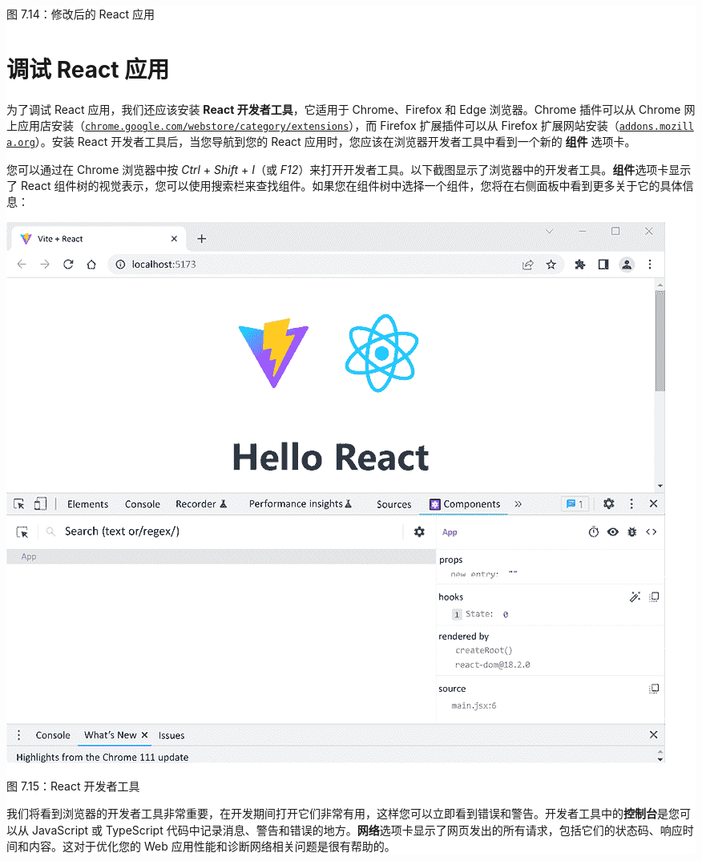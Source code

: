 图 7.14：修改后的 React 应用

# 调试 React 应用

为了调试 React 应用，我们还应该安装 **React 开发者工具**，它适用于 Chrome、Firefox 和 Edge 浏览器。Chrome 插件可以从 Chrome 网上应用店安装（[`chrome.google.com/webstore/category/extensions`](https://chrome.google.com/webstore/category/extensions)），而 Firefox 扩展插件可以从 Firefox 扩展网站安装（[`addons.mozilla.org`](https://addons.mozilla.org)）。安装 React 开发者工具后，当您导航到您的 React 应用时，您应该在浏览器开发者工具中看到一个新的 **组件** 选项卡。

您可以通过在 Chrome 浏览器中按 *Ctrl* + *Shift* + *I*（或 *F12*）来打开开发者工具。以下截图显示了浏览器中的开发者工具。**组件**选项卡显示了 React 组件树的视觉表示，您可以使用搜索栏来查找组件。如果您在组件树中选择一个组件，您将在右侧面板中看到更多关于它的具体信息：

![](img/B19818_07_15.png)

图 7.15：React 开发者工具

我们将看到浏览器的开发者工具非常重要，在开发期间打开它们非常有用，这样您可以立即看到错误和警告。开发者工具中的**控制台**是您可以从 JavaScript 或 TypeScript 代码中记录消息、警告和错误的地方。**网络**选项卡显示了网页发出的所有请求，包括它们的状态码、响应时间和内容。这对于优化您的 Web 应用性能和诊断网络相关问题是很有帮助的。
